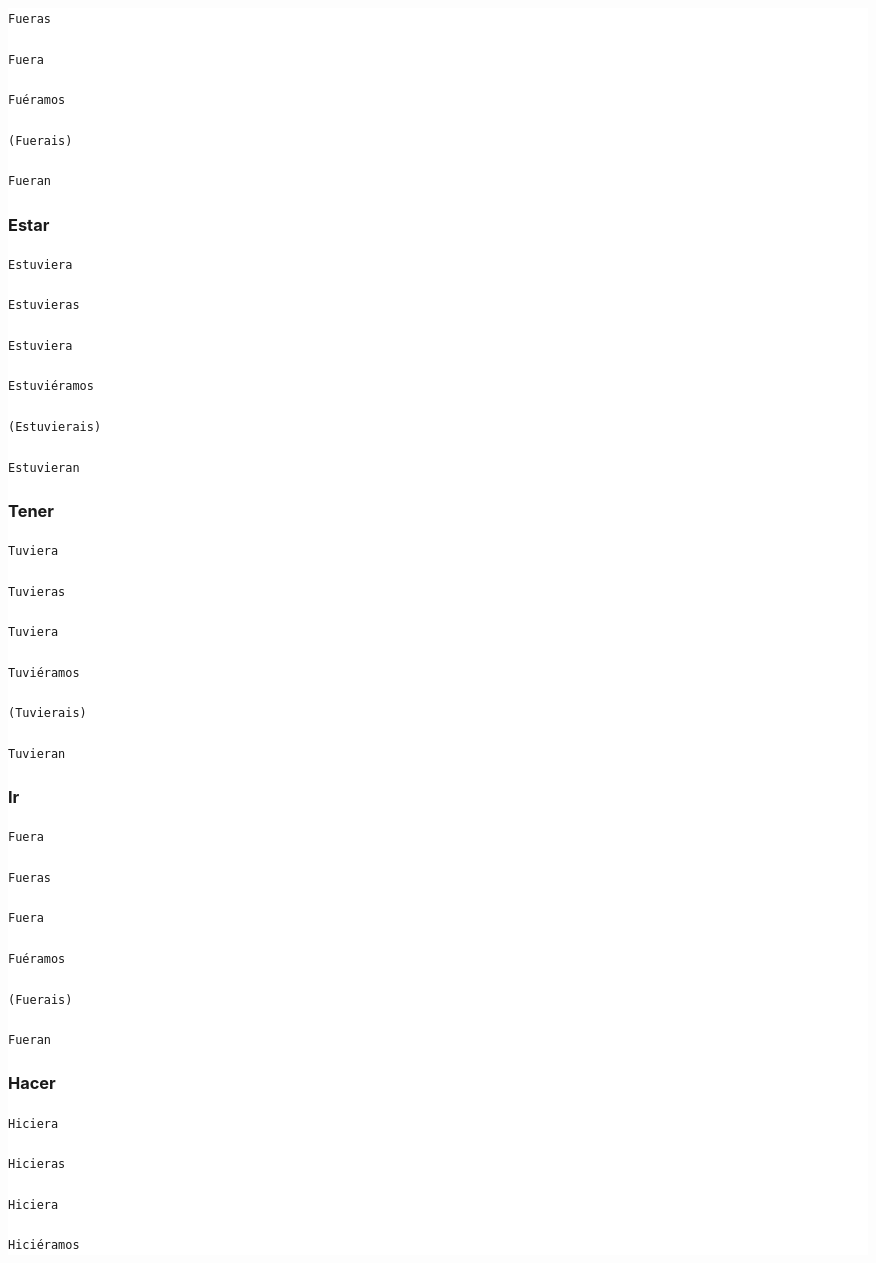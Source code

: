     Fueras 
    
    Fuera 
    
    Fuéramos 
    
    (Fuerais)
    
    Fueran

### Estar

    Estuviera 
    
    Estuvieras 
    
    Estuviera 
    
    Estuviéramos 
    
    (Estuvierais)
    
    Estuvieran

### Tener

    Tuviera 
    
    Tuvieras 
    
    Tuviera 
    
    Tuviéramos 
    
    (Tuvierais) 
    
    Tuvieran

### Ir

    Fuera 
    
    Fueras 
    
    Fuera 
    
    Fuéramos 
    
    (Fuerais)
    
    Fueran

### Hacer

    Hiciera 
    
    Hicieras 
    
    Hiciera 
    
    Hiciéramos 
    